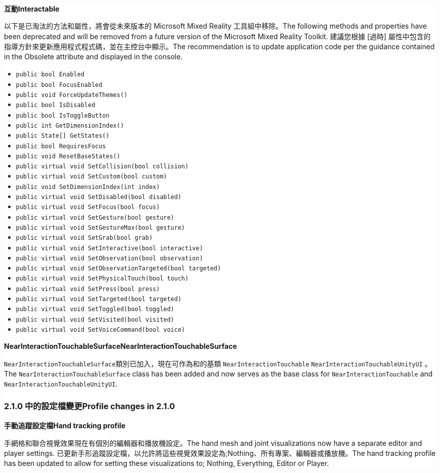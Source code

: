 <span data-ttu-id="47f79-293">**互動**</span><span class="sxs-lookup"><span data-stu-id="47f79-293">**Interactable**</span></span>

<span data-ttu-id="47f79-294">以下是已淘汰的方法和屬性，將會從未來版本的 Microsoft Mixed Reality 工具組中移除。</span><span class="sxs-lookup"><span data-stu-id="47f79-294">The following methods and properties have been deprecated and will be removed from a future version of the Microsoft Mixed Reality Toolkit.</span></span> <span data-ttu-id="47f79-295">建議您根據 [過時] 屬性中包含的指導方針來更新應用程式程式碼，並在主控台中顯示。</span><span class="sxs-lookup"><span data-stu-id="47f79-295">The recommendation is to update application code per the guidance contained in the Obsolete attribute and displayed in the console.</span></span>

- `public bool Enabled`
- `public bool FocusEnabled`
- `public void ForceUpdateThemes()`
- `public bool IsDisabled`
- `public bool IsToggleButton`
- `public int GetDimensionIndex()`
- `public State[] GetStates()`
- `public bool RequiresFocus`
- `public void ResetBaseStates()`
- `public virtual void SetCollision(bool collision)`
- `public virtual void SetCustom(bool custom)`
- `public void SetDimensionIndex(int index)`
- `public virtual void SetDisabled(bool disabled)`
- `public virtual void SetFocus(bool focus)`
- `public virtual void SetGesture(bool gesture)`
- `public virtual void SetGestureMax(bool gesture)`
- `public virtual void SetGrab(bool grab)`
- `public virtual void SetInteractive(bool interactive)`
- `public virtual void SetObservation(bool observation)`
- `public virtual void SetObservationTargeted(bool targeted)`
- `public virtual void SetPhysicalTouch(bool touch)`
- `public virtual void SetPress(bool press)`
- `public virtual void SetTargeted(bool targeted)`
- `public virtual void SetToggled(bool toggled)`
- `public virtual void SetVisited(bool visited)`
- `public virtual void SetVoiceCommand(bool voice)`

<span data-ttu-id="47f79-296">**NearInteractionTouchableSurface**</span><span class="sxs-lookup"><span data-stu-id="47f79-296">**NearInteractionTouchableSurface**</span></span>

<span data-ttu-id="47f79-297">`NearInteractionTouchableSurface`類別已加入，現在可作為和的基類 `NearInteractionTouchable` `NearInteractionTouchableUnityUI` 。</span><span class="sxs-lookup"><span data-stu-id="47f79-297">The `NearInteractionTouchableSurface` class has been added and now serves as the base class for `NearInteractionTouchable` and `NearInteractionTouchableUnityUI`.</span></span>

### <a name="profile-changes-in-210"></a><span data-ttu-id="47f79-298">2.1.0 中的設定檔變更</span><span class="sxs-lookup"><span data-stu-id="47f79-298">Profile changes in 2.1.0</span></span>

<span data-ttu-id="47f79-299">**手動追蹤設定檔**</span><span class="sxs-lookup"><span data-stu-id="47f79-299">**Hand tracking profile**</span></span>

<span data-ttu-id="47f79-300">手網格和聯合視覺效果現在有個別的編輯器和播放機設定。</span><span class="sxs-lookup"><span data-stu-id="47f79-300">The hand mesh and joint visualizations now have a separate editor and player settings.</span></span> <span data-ttu-id="47f79-301">已更新手形追蹤設定檔，以允許將這些視覺效果設定為;Nothing、所有專案、編輯器或播放機。</span><span class="sxs-lookup"><span data-stu-id="47f79-301">The hand tracking profile has been updated to allow for setting these visualizations to; Nothing, Everything, Editor or Player.</span></span>
